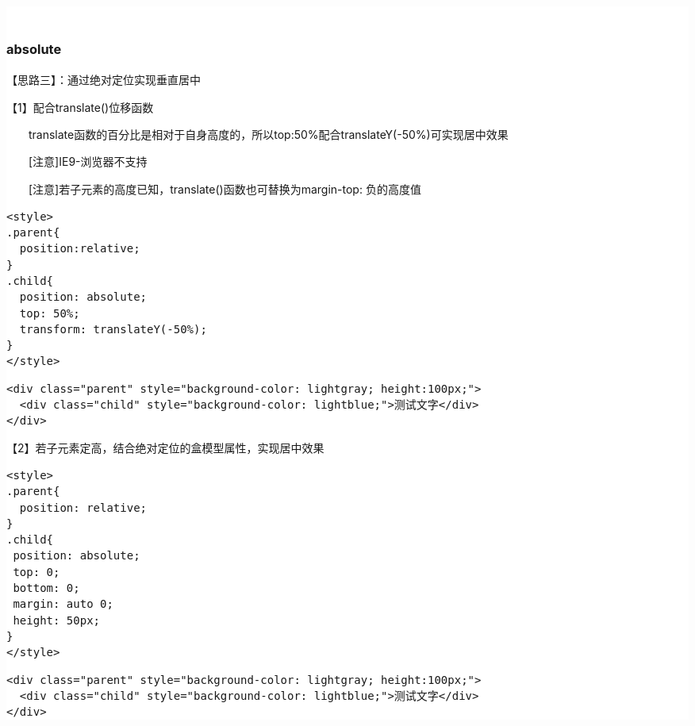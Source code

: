 <iframe style="width: 100%; height: 230px;" src="https://demo.xiaohuochai.site/css/lineheight/l9.html" frameborder="0" width="320" height="240"></iframe>

&nbsp;

### absolute

【思路三】：通过绝对定位实现垂直居中

【1】配合translate()位移函数

 　　translate函数的百分比是相对于自身高度的，所以top:50%配合translateY(-50%)可实现居中效果

　　[注意]IE9-浏览器不支持

　　[注意]若子元素的高度已知，translate()函数也可替换为margin-top: 负的高度值

<div class="cnblogs_code">
<pre>&lt;style&gt;
.parent{
  position:relative;
}
.child{
  position: absolute;
  top: 50%;
  transform: translateY(-50%);
}
&lt;/style&gt;</pre>
</div>
<div class="cnblogs_code">
<pre>&lt;div class="parent" style="background-color: lightgray; height:100px;"&gt;
  &lt;div class="child" style="background-color: lightblue;"&gt;测试文字&lt;/div&gt;
&lt;/div&gt;  </pre>
</div>

<iframe style="width: 100%; height: 120px;" src="https://demo.xiaohuochai.site/css/ycenter/y5.html" frameborder="0" width="320" height="240"></iframe>

【2】若子元素定高，结合绝对定位的盒模型属性，实现居中效果

<div class="cnblogs_code">
<pre>&lt;style&gt;
.parent{
  position: relative;
}
.child{
 position: absolute;
 top: 0;
 bottom: 0;
 margin: auto 0;
 height: 50px;
}
&lt;/style&gt;</pre>
</div>
<div class="cnblogs_code">
<pre>&lt;div class="parent" style="background-color: lightgray; height:100px;"&gt;
  &lt;div class="child" style="background-color: lightblue;"&gt;测试文字&lt;/div&gt;
&lt;/div&gt;</pre>
</div>
